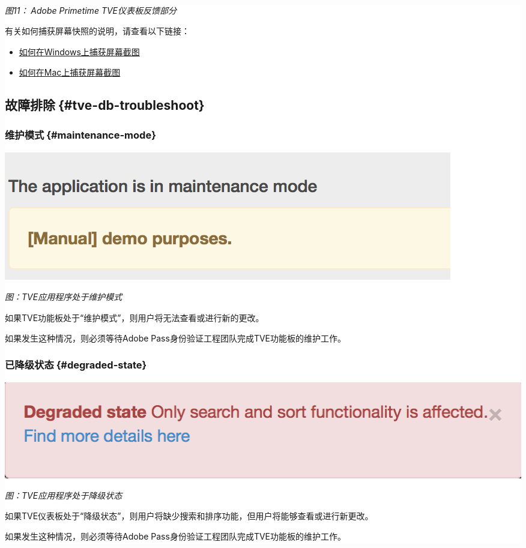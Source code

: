 *图11： Adobe Primetime TVE仪表板反馈部分*

有关如何捕获屏幕快照的说明，请查看以下链接：

* [如何在Windows上捕获屏幕截图](https://support.microsoft.com/en-us/windows/use-snipping-tool-to-capture-screenshots-00246869-1843-655f-f220-97299b865f6b#1TC=windows-7)

* [如何在Mac上捕获屏幕截图](https://support.apple.com/en-us/HT201361)

## 故障排除 {#tve-db-troubleshoot}

### 维护模式 {#maintenance-mode}

![TVE应用处于维护模式](../../assets/tve-dashboard/old-tve-dashboard/tveapp-maintenance-mode.png)


*图：TVE应用程序处于维护模式*


如果TVE功能板处于“维护模式”，则用户将无法查看或进行新的更改。

如果发生这种情况，则必须等待Adobe Pass身份验证工程团队完成TVE功能板的维护工作。

### 已降级状态 {#degraded-state}

![TVE应用处于降级状态](../../assets/tve-dashboard/old-tve-dashboard/tve-degraded-state.png)


*图：TVE应用程序处于降级状态*

如果TVE仪表板处于“降级状态”，则用户将缺少搜索和排序功能，但用户将能够查看或进行新更改。

如果发生这种情况，则必须等待Adobe Pass身份验证工程团队完成TVE功能板的维护工作。
